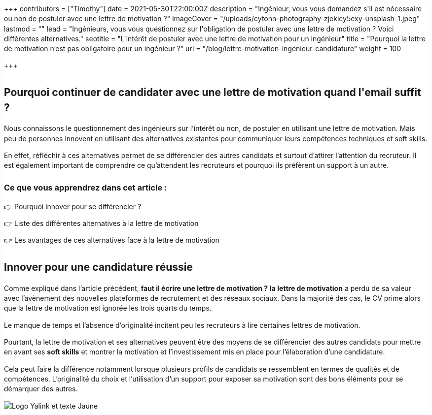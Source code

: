 +++
contributors = ["Timothy"]
date = 2021-05-30T22:00:00Z
description = "Ingénieur, vous vous demandez s'il est nécessaire ou non de postuler avec une lettre de motivation ?"
imageCover = "/uploads/cytonn-photography-zjekicy5exy-unsplash-1.jpeg"
lastmod = ""
lead = "Ingénieurs, vous vous questionnez sur l'obligation de postuler avec une lettre de motivation ? Voici différentes alternatives."
seotitle = "L'intérêt de postuler avec une lettre de motivation pour un ingénieur"
title = "Pourquoi la lettre de motivation n’est pas obligatoire pour un ingénieur ?"
url = "/blog/lettre-motivation-ingénieur-candidature"
weight = 100

+++
## Pourquoi continuer de candidater avec une lettre de motivation quand l'email suffit ? 

Nous connaissons le questionnement des ingénieurs sur l’intérêt ou non, de postuler en utilisant une lettre de motivation. Mais peu de personnes innovent en utilisant des alternatives existantes pour communiquer leurs compétences techniques et soft skills.

En effet, réfléchir à ces alternatives permet de se différencier des autres candidats et surtout d’attirer l’attention du recruteur. Il est également important de comprendre ce qu’attendent les recruteurs et pourquoi ils préfèrent un support à un autre.

### Ce que vous apprendrez dans cet article :

👉 Pourquoi innover pour se différencier ?

👉 Liste des différentes alternatives à la lettre de motivation

👉 Les avantages de ces alternatives face à la lettre de motivation

## Innover pour une candidature réussie

Comme expliqué dans l’article précédent, **faut il écrire une lettre de motivation ?** **la lettre de motivation** a perdu de sa valeur avec l’avènement des nouvelles plateformes de recrutement et des réseaux sociaux. Dans la majorité des cas, le CV prime alors que la lettre de motivation est ignorée les trois quarts du temps.

Le manque de temps et l’absence d’originalité incitent peu les recruteurs à lire certaines lettres de motivation.

Pourtant, la lettre de motivation et ses alternatives peuvent être des moyens de se différencier des autres candidats pour mettre en avant ses **soft skills** et montrer la motivation et l’investissement mis en place pour l’élaboration d’une candidature.

Cela peut faire la différence notamment lorsque plusieurs profils de candidats se ressemblent en termes de qualités et de compétences. L’originalité du choix et l’utilisation d’un support pour exposer sa motivation sont des bons éléments pour se démarquer des autres.

![Logo Yalink et texte Jaune](/uploads/logo-yalink-texte-jaune_360-px.png "Logo Yalink")
